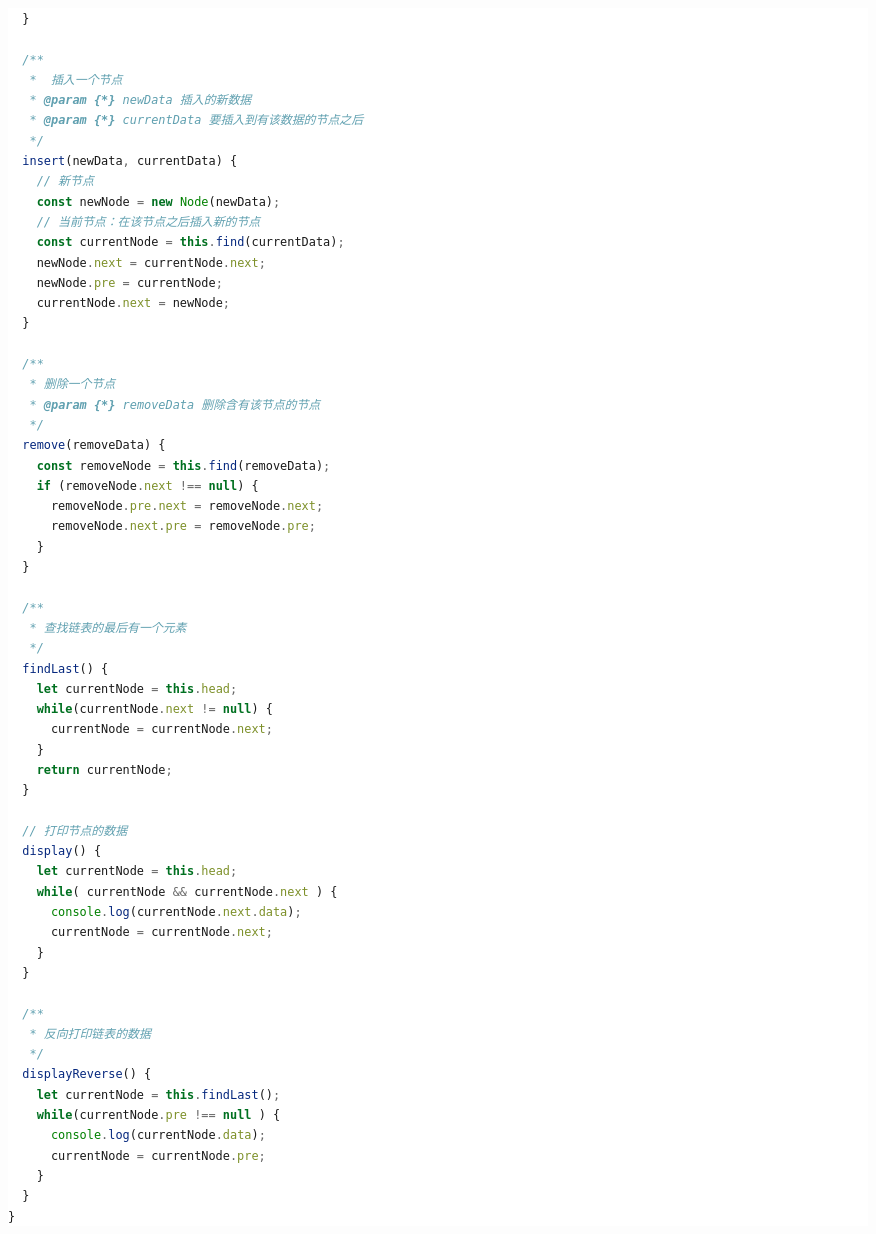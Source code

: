 ```javascript
  } 

  /**
   *  插入一个节点
   * @param {*} newData 插入的新数据
   * @param {*} currentData 要插入到有该数据的节点之后
   */
  insert(newData, currentData) {
    // 新节点
    const newNode = new Node(newData);
    // 当前节点：在该节点之后插入新的节点
    const currentNode = this.find(currentData);
    newNode.next = currentNode.next;
    newNode.pre = currentNode;
    currentNode.next = newNode;
  }

  /**
   * 删除一个节点
   * @param {*} removeData 删除含有该节点的节点
   */
  remove(removeData) {
    const removeNode = this.find(removeData);
    if (removeNode.next !== null) {
      removeNode.pre.next = removeNode.next;
      removeNode.next.pre = removeNode.pre;
    }
  }

  /**
   * 查找链表的最后有一个元素
   */
  findLast() {
    let currentNode = this.head;
    while(currentNode.next != null) {
      currentNode = currentNode.next;
    }
    return currentNode;
  }

  // 打印节点的数据
  display() {
    let currentNode = this.head;
    while( currentNode && currentNode.next ) {
      console.log(currentNode.next.data);
      currentNode = currentNode.next;
    }
  }

  /**
   * 反向打印链表的数据
   */
  displayReverse() {
    let currentNode = this.findLast();
    while(currentNode.pre !== null ) {
      console.log(currentNode.data);
      currentNode = currentNode.pre;
    }
  }
}

```
